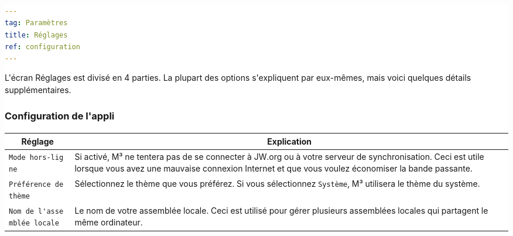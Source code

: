 ```yaml
---
tag: Paramètres
title: Réglages
ref: configuration
---
```


L'écran Réglages est divisé en 4 parties. La plupart des options s'expliquent par eux-mêmes, mais voici quelques détails supplémentaires.

### Configuration de l'appli

| Réglage                                                                   | Explication                                                                                                                                                                                                                                                                                                                                                                                                                                                                                                                                                                                                                                                                                                                                                                                                                                                                                                                |
| ------------------------------------------------------------------------- | -------------------------------------------------------------------------------------------------------------------------------------------------------------------------------------------------------------------------------------------------------------------------------------------------------------------------------------------------------------------------------------------------------------------------------------------------------------------------------------------------------------------------------------------------------------------------------------------------------------------------------------------------------------------------------------------------------------------------------------------------------------------------------------------------------------------------------------------------------------------------------------------------------------------------- |
| `Mode hors-ligne`                                                         | Si activé, M³ ne tentera pas de se connecter à JW.org ou à votre serveur de synchronisation. Ceci est utile lorsque vous avez une mauvaise connexion Internet et que vous voulez économiser la bande passante.                                                                                                                                                                                                                                                                                                                                                                                                                                                                                                                                                                                                                                                                                                             |
| `Préférence de thème`                                                     | Sélectionnez le thème que vous préférez. Si vous sélectionnez `Système`, M³ utilisera le thème du système.                                                                                                                                                                                                                                                                                                                                                                                                                                                                                                                                                                                                                                                                                                                                                                                                                 |
| `Nom de l'assemblée locale`                                               | Le nom de votre assemblée locale. Ceci est utilisé pour gérer plusieurs assemblées locales qui partagent le même ordinateur.                                                                                                                                                                                                                                                                                                                                                                                                                                                                                                                                                                                                                                                                                                                                                                                               |